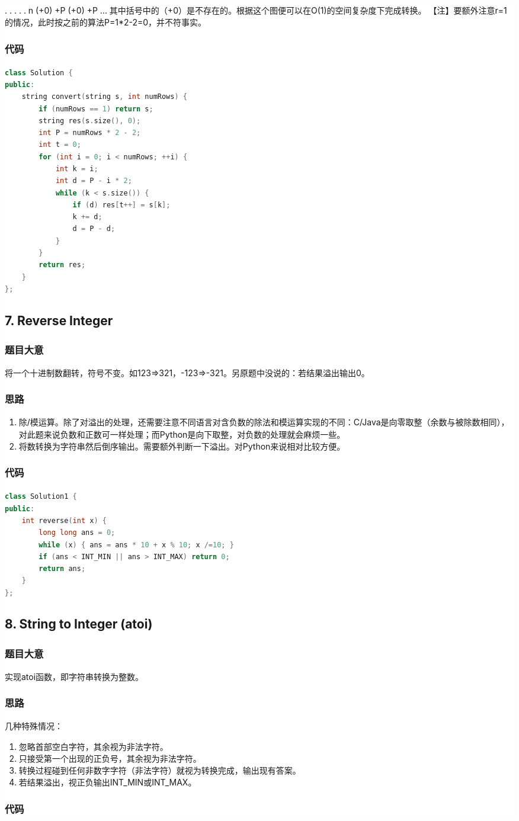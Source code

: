 .  .       .     .       .
n  (+0)    +P    (+0)    +P    ...
其中括号中的（+0）是不存在的。根据这个图便可以在O(1)的空间复杂度下完成转换。
【注】要额外注意r=1的情况，此时按之前的算法P=1\*2-2=0，并不符事实。
### 代码
```c++
class Solution {
public:
    string convert(string s, int numRows) {
        if (numRows == 1) return s;
        string res(s.size(), 0);
        int P = numRows * 2 - 2;
        int t = 0;
        for (int i = 0; i < numRows; ++i) {
            int k = i;
            int d = P - i * 2;
            while (k < s.size()) {
                if (d) res[t++] = s[k];
                k += d;
                d = P - d;
            }
        }
        return res;
    }
};
```

## 7. Reverse Integer
### 题目大意
将一个十进制数翻转，符号不变。如123=>321，-123=>-321。另原题中没说的：若结果溢出输出0。
### 思路
1. 除/模运算。除了对溢出的处理，还需要注意不同语言对含负数的除法和模运算实现的不同：C/Java是向零取整（余数与被除数相同），对此题来说负数和正数可一样处理；而Python是向下取整，对负数的处理就会麻烦一些。
2. 将数转换为字符串然后倒序输出。需要额外判断一下溢出。对Python来说相对比较方便。

### 代码
```c++
class Solution1 {
public:
    int reverse(int x) {
        long long ans = 0;
        while (x) { ans = ans * 10 + x % 10; x /=10; }
        if (ans < INT_MIN || ans > INT_MAX) return 0;
        return ans;
    }
};
```

## 8. String to Integer (atoi)
### 题目大意
实现atoi函数，即字符串转换为整数。
### 思路
几种特殊情况：
1. 忽略首部空白字符，其余视为非法字符。
2. 只接受第一个出现的正负号，其余视为非法字符。
3. 转换过程碰到任何非数字字符（非法字符）就视为转换完成，输出现有答案。
4. 若结果溢出，视正负输出INT\_MIN或INT\_MAX。
### 代码
```c++
```